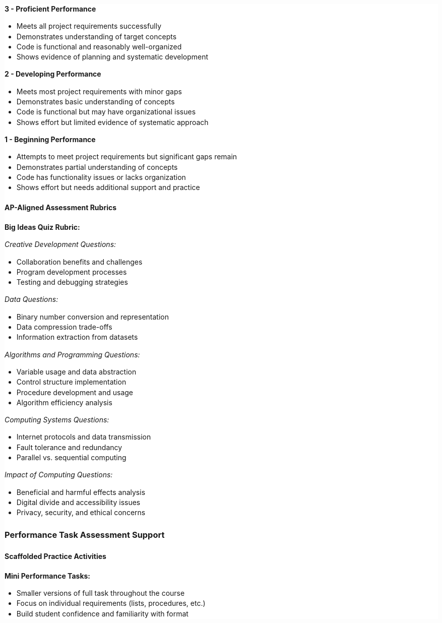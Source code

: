 **3 - Proficient Performance**  
- Meets all project requirements successfully
- Demonstrates understanding of target concepts
- Code is functional and reasonably well-organized
- Shows evidence of planning and systematic development

**2 - Developing Performance**
- Meets most project requirements with minor gaps
- Demonstrates basic understanding of concepts
- Code is functional but may have organizational issues
- Shows effort but limited evidence of systematic approach

**1 - Beginning Performance**
- Attempts to meet project requirements but significant gaps remain
- Demonstrates partial understanding of concepts  
- Code has functionality issues or lacks organization
- Shows effort but needs additional support and practice

#### AP-Aligned Assessment Rubrics

**Big Ideas Quiz Rubric:**

*Creative Development Questions:*
- Collaboration benefits and challenges
- Program development processes
- Testing and debugging strategies

*Data Questions:*
- Binary number conversion and representation
- Data compression trade-offs
- Information extraction from datasets

*Algorithms and Programming Questions:*
- Variable usage and data abstraction
- Control structure implementation
- Procedure development and usage
- Algorithm efficiency analysis

*Computing Systems Questions:*
- Internet protocols and data transmission
- Fault tolerance and redundancy
- Parallel vs. sequential computing

*Impact of Computing Questions:*
- Beneficial and harmful effects analysis
- Digital divide and accessibility issues
- Privacy, security, and ethical concerns

### Performance Task Assessment Support

#### Scaffolded Practice Activities

**Mini Performance Tasks:**
- Smaller versions of full task throughout the course
- Focus on individual requirements (lists, procedures, etc.)
- Build student confidence and familiarity with format
